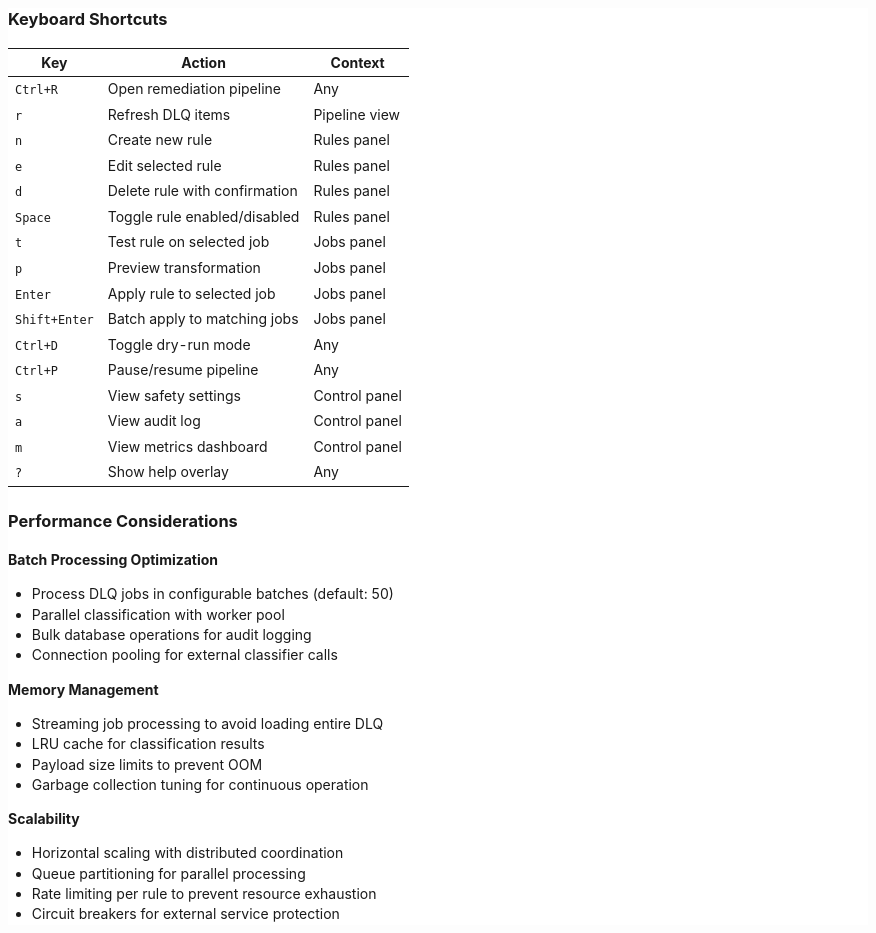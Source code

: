 ### Keyboard Shortcuts

| Key | Action | Context |
|-----|--------|---------|
| `Ctrl+R` | Open remediation pipeline | Any |
| `r` | Refresh DLQ items | Pipeline view |
| `n` | Create new rule | Rules panel |
| `e` | Edit selected rule | Rules panel |
| `d` | Delete rule with confirmation | Rules panel |
| `Space` | Toggle rule enabled/disabled | Rules panel |
| `t` | Test rule on selected job | Jobs panel |
| `p` | Preview transformation | Jobs panel |
| `Enter` | Apply rule to selected job | Jobs panel |
| `Shift+Enter` | Batch apply to matching jobs | Jobs panel |
| `Ctrl+D` | Toggle dry-run mode | Any |
| `Ctrl+P` | Pause/resume pipeline | Any |
| `s` | View safety settings | Control panel |
| `a` | View audit log | Control panel |
| `m` | View metrics dashboard | Control panel |
| `?` | Show help overlay | Any |

### Performance Considerations

**Batch Processing Optimization**
- Process DLQ jobs in configurable batches (default: 50)
- Parallel classification with worker pool
- Bulk database operations for audit logging
- Connection pooling for external classifier calls

**Memory Management**
- Streaming job processing to avoid loading entire DLQ
- LRU cache for classification results
- Payload size limits to prevent OOM
- Garbage collection tuning for continuous operation

**Scalability**
- Horizontal scaling with distributed coordination
- Queue partitioning for parallel processing
- Rate limiting per rule to prevent resource exhaustion
- Circuit breakers for external service protection
